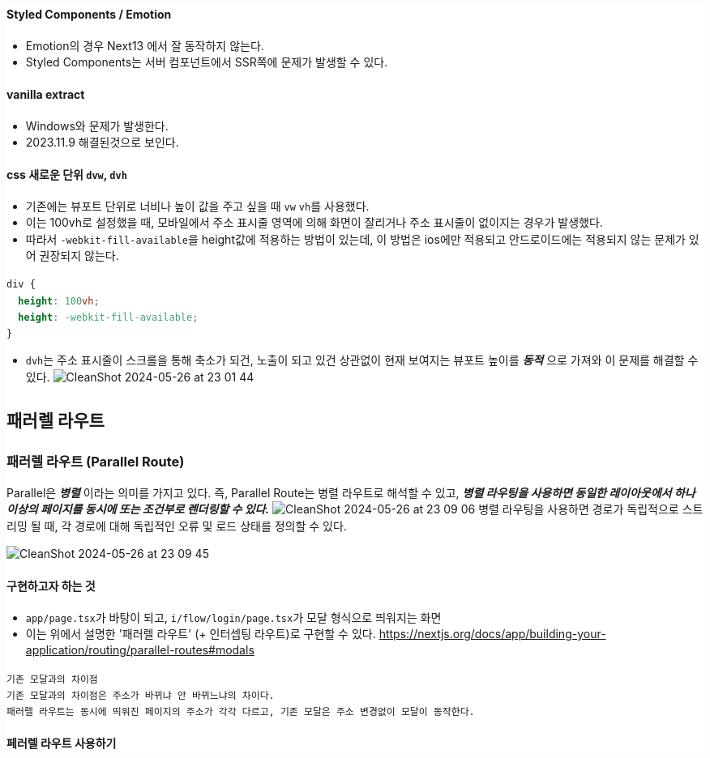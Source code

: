 #### Styled Components / Emotion

- Emotion의 경우 Next13 에서 잘 동작하지 않는다.
- Styled Components는 서버 컴포넌트에서 SSR쪽에 문제가 발생할 수 있다.

#### vanilla extract

- Windows와 문제가 발생한다.
- 2023.11.9 해결된것으로 보인다.

#### css 새로운 단위 `dvw`, `dvh`

- 기존에는 뷰포트 단위로 너비나 높이 값을 주고 싶을 때 `vw` `vh`를 사용했다.
- 이는 100vh로 설정했을 때, 모바일에서 주소 표시줄 영역에 의해 화면이 잘리거나 주소 표시줄이 없이지는 경우가 발생했다.
- 따라서 `-webkit-fill-available`을 height값에 적용하는 방법이 있는데, 이 방법은 ios에만 적용되고 안드로이드에는 적용되지 않는 문제가 있어 권장되지 않는다.

```css
div {
  height: 100vh;
  height: -webkit-fill-available;
}
```

- `dvh`는 주소 표시줄이 스크롤을 통해 축소가 되건, 노출이 되고 있건 상관없이 현재 보여지는 뷰포트 높이를 **_동적_** 으로 가져와 이 문제를 해결할 수 있다.
  ![CleanShot 2024-05-26 at 23 01 44](https://github.com/cansus4569/next_react_query_sns/assets/63139527/b77323d5-70d6-4fd6-ad65-b03c18fc36b6)

## 패러렐 라우트

### 패러렐 라우트 (Parallel Route)

Parallel은 **_병렬_** 이라는 의미를 가지고 있다.
즉, Parallel Route는 병렬 라우트로 해석할 수 있고, **_병렬 라우팅을 사용하면 동일한 레이아웃에서 하나 이상의 페이지를 동시에 또는 조건부로 렌더링할 수 있다._**
![CleanShot 2024-05-26 at 23 09 06](https://github.com/cansus4569/next_react_query_sns/assets/63139527/af50b558-85d2-4ea5-9bc5-79aaa165a2f3)
병렬 라우팅을 사용하면 경로가 독립적으로 스트리밍 될 때, 각 경로에 대해 독립적인 오류 및 로드 상태를 정의할 수 있다.

![CleanShot 2024-05-26 at 23 09 45](https://github.com/cansus4569/next_react_query_sns/assets/63139527/14713cd1-afdb-4bb0-871d-57af3a000177)

#### 구현하고자 하는 것

- `app/page.tsx`가 바탕이 되고, `i/flow/login/page.tsx`가 모달 형식으로 띄워지는 화면
- 이는 위에서 설명한 '패러렐 라우트' (+ 인터셉팅 라우트)로 구현할 수 있다.
  https://nextjs.org/docs/app/building-your-application/routing/parallel-routes#modals

```
기존 모달과의 차이점
기존 모달과의 차이점은 주소가 바뀌냐 안 바뀌느냐의 차이다.
패러렐 라우트는 동시에 띄워진 페이지의 주소가 각각 다르고, 기존 모달은 주소 변경없이 모달이 동작한다.
```

#### 페러렐 라우트 사용하기
